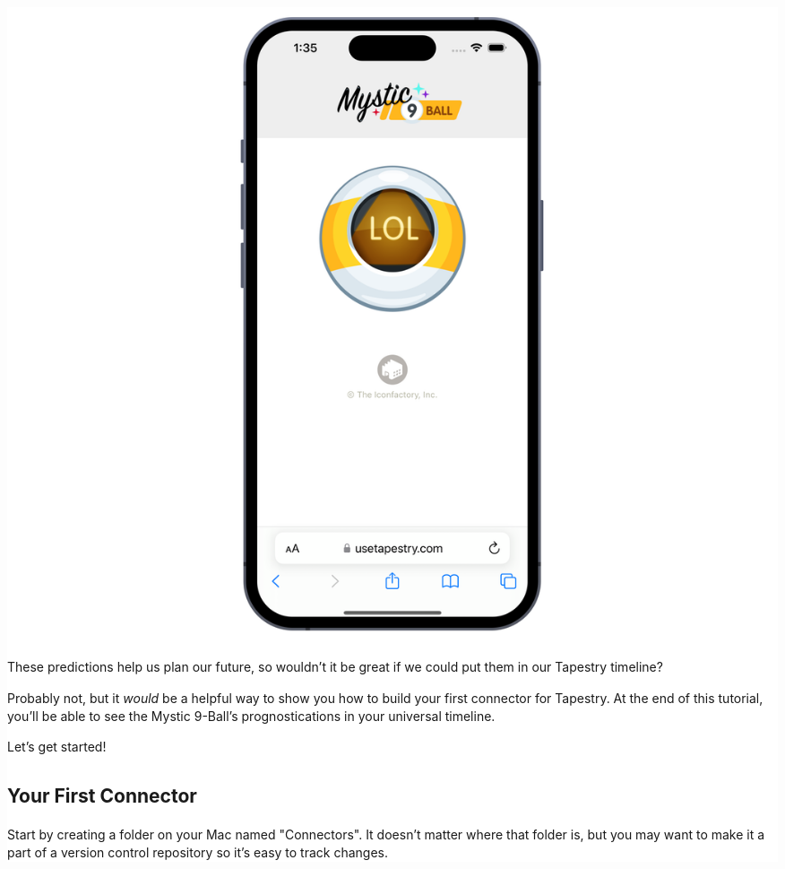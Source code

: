 ![Mystic 9-Ball website running on an iPhone](images/0-Mystic9Ball.png)

These predictions help us plan our future, so wouldn’t it be great if we could put them in our Tapestry timeline?

Probably not, but it _would_ be a helpful way to show you how to build your first connector for Tapestry. At the end of this tutorial, you’ll be able to see the Mystic 9-Ball’s prognostications in your universal timeline.

Let’s get started!


## Your First Connector

Start by creating a folder on your Mac named "Connectors". It doesn’t matter where that folder is, but you may want to make it a part of a version control repository so it’s easy to track changes.
